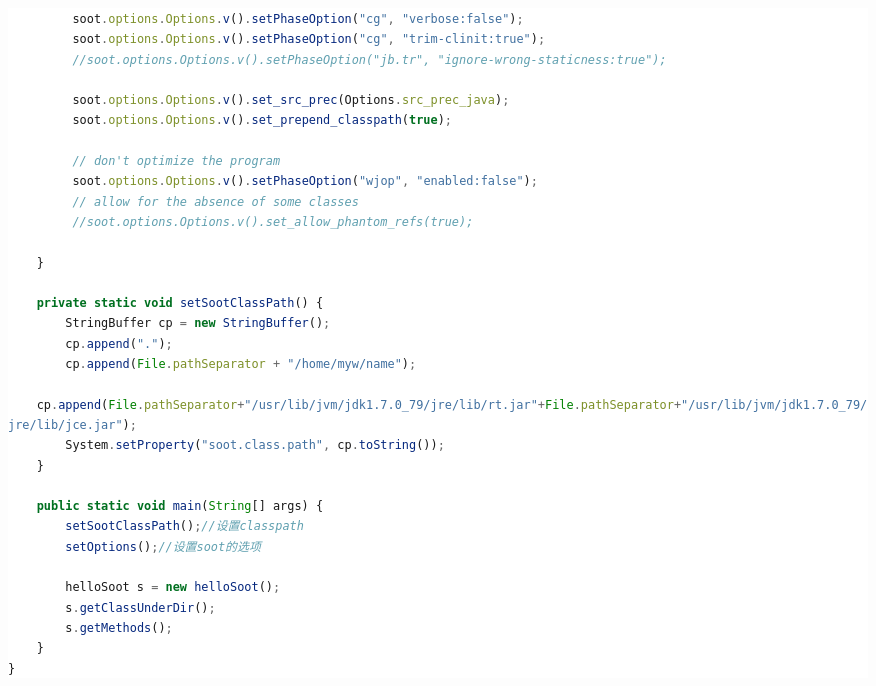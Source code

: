 ```js
		 soot.options.Options.v().setPhaseOption("cg", "verbose:false");
		 soot.options.Options.v().setPhaseOption("cg", "trim-clinit:true");
		 //soot.options.Options.v().setPhaseOption("jb.tr", "ignore-wrong-staticness:true");
		 		
		 soot.options.Options.v().set_src_prec(Options.src_prec_java);
		 soot.options.Options.v().set_prepend_classpath(true);
		 		
		 // don't optimize the program 
		 soot.options.Options.v().setPhaseOption("wjop", "enabled:false");
		 // allow for the absence of some classes
		 //soot.options.Options.v().set_allow_phantom_refs(true);
		 
	}
	
	private static void setSootClassPath() {
		StringBuffer cp = new StringBuffer();
		cp.append(".");
		cp.append(File.pathSeparator + "/home/myw/name");
	
	cp.append(File.pathSeparator+"/usr/lib/jvm/jdk1.7.0_79/jre/lib/rt.jar"+File.pathSeparator+"/usr/lib/jvm/jdk1.7.0_79/jre/lib/jce.jar");
		System.setProperty("soot.class.path", cp.toString());
	}
	
	public static void main(String[] args) {
		setSootClassPath();//设置classpath
		setOptions();//设置soot的选项
		
		helloSoot s = new helloSoot();
		s.getClassUnderDir();
		s.getMethods();
	}
}

```